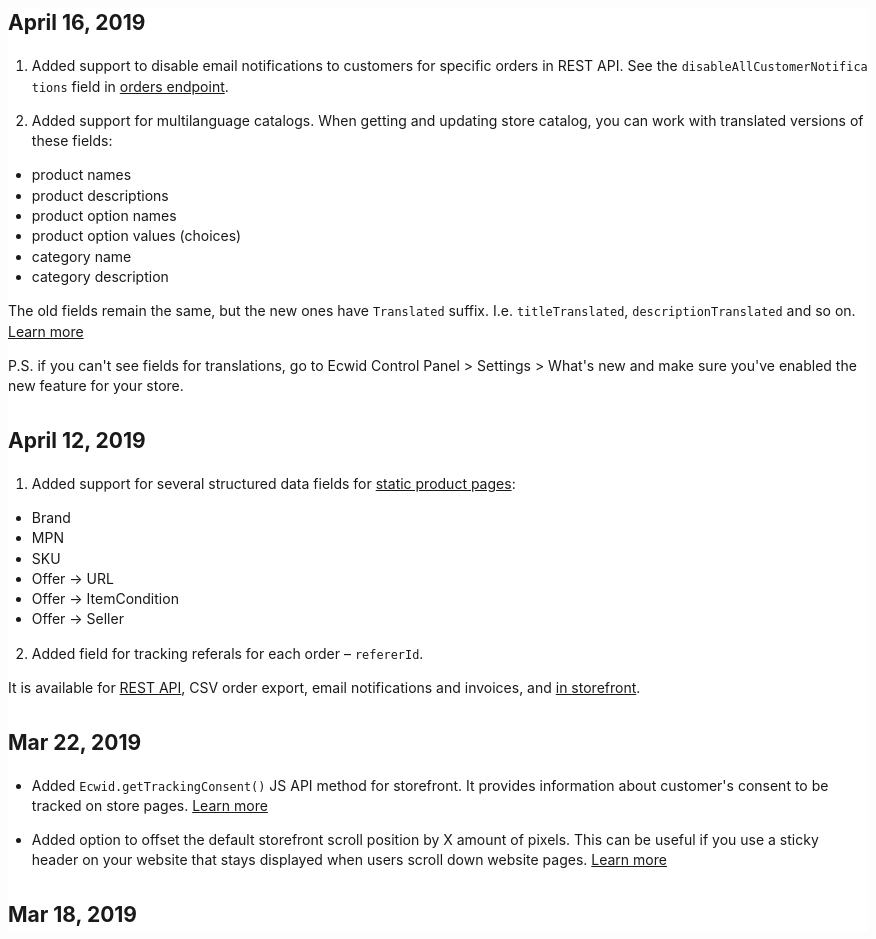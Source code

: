 ## April 16, 2019

1) Added support to disable email notifications to customers for specific orders in REST API. See the `disableAllCustomerNotifications` field in [orders endpoint](https://developers.ecwid.com/api-documentation/orders).

2) Added support for multilanguage catalogs. When getting and updating store catalog, you can work with translated versions of these fields: 

- product names 
- product descriptions
- product option names
- product option values (choices)
- category name
- category description

The old fields remain the same, but the new ones have `Translated` suffix. I.e. `titleTranslated`, `descriptionTranslated` and so on. [Learn more](https://developers.ecwid.com/api-documentation/rest-api-reference)

P.S. if you can't see fields for translations, go to Ecwid Control Panel > Settings > What's new and make sure you've enabled the new feature for your store.

## April 12, 2019

1) Added support for several structured data fields for [static product pages](https://developers.ecwid.com/api-documentation/static-store-pages#get-product-page): 

- Brand
- MPN
- SKU
- Offer → URL
- Offer → ItemCondition
- Offer → Seller

2) Added field for tracking referals for each order – `refererId`. 

It is available for [REST API](https://developers.ecwid.com/api-documentation/orders), CSV order export, email notifications and invoices, and [in storefront](https://developers.ecwid.com/api-documentation/manage-customer-cart#set-order-referrer). 

## Mar 22, 2019

- Added `Ecwid.getTrackingConsent()` JS API method for storefront. It provides information about customer's consent to be tracked on store pages. [Learn more](https://developers.ecwid.com/api-documentation/get-customer-details#ecwid-gettrackingconsent)

- Added option to offset the default storefront scroll position by X amount of pixels. This can be useful if you use a sticky header on your website that stays displayed when users scroll down website pages. [Learn more](https://developers.ecwid.com/api-documentation/customize-behaviour#offset-default-storefront-scroll-position)

## Mar 18, 2019

